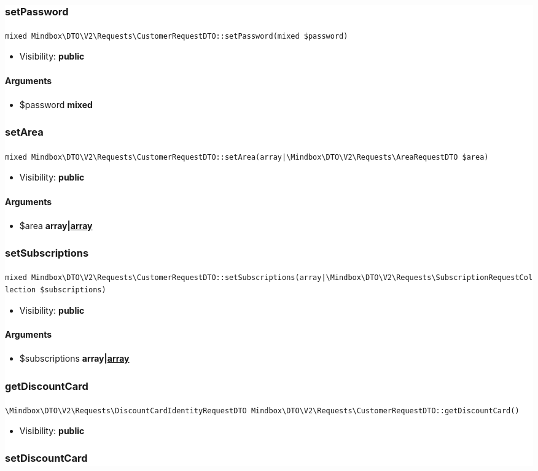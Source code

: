 

### setPassword

    mixed Mindbox\DTO\V2\Requests\CustomerRequestDTO::setPassword(mixed $password)





* Visibility: **public**


#### Arguments
* $password **mixed**



### setArea

    mixed Mindbox\DTO\V2\Requests\CustomerRequestDTO::setArea(array|\Mindbox\DTO\V2\Requests\AreaRequestDTO $area)





* Visibility: **public**


#### Arguments
* $area **array|[array](Mindbox-DTO-V2-Requests-AreaRequestDTO.md)**



### setSubscriptions

    mixed Mindbox\DTO\V2\Requests\CustomerRequestDTO::setSubscriptions(array|\Mindbox\DTO\V2\Requests\SubscriptionRequestCollection $subscriptions)





* Visibility: **public**


#### Arguments
* $subscriptions **array|[array](Mindbox-DTO-V2-Requests-SubscriptionRequestCollection.md)**



### getDiscountCard

    \Mindbox\DTO\V2\Requests\DiscountCardIdentityRequestDTO Mindbox\DTO\V2\Requests\CustomerRequestDTO::getDiscountCard()





* Visibility: **public**




### setDiscountCard
